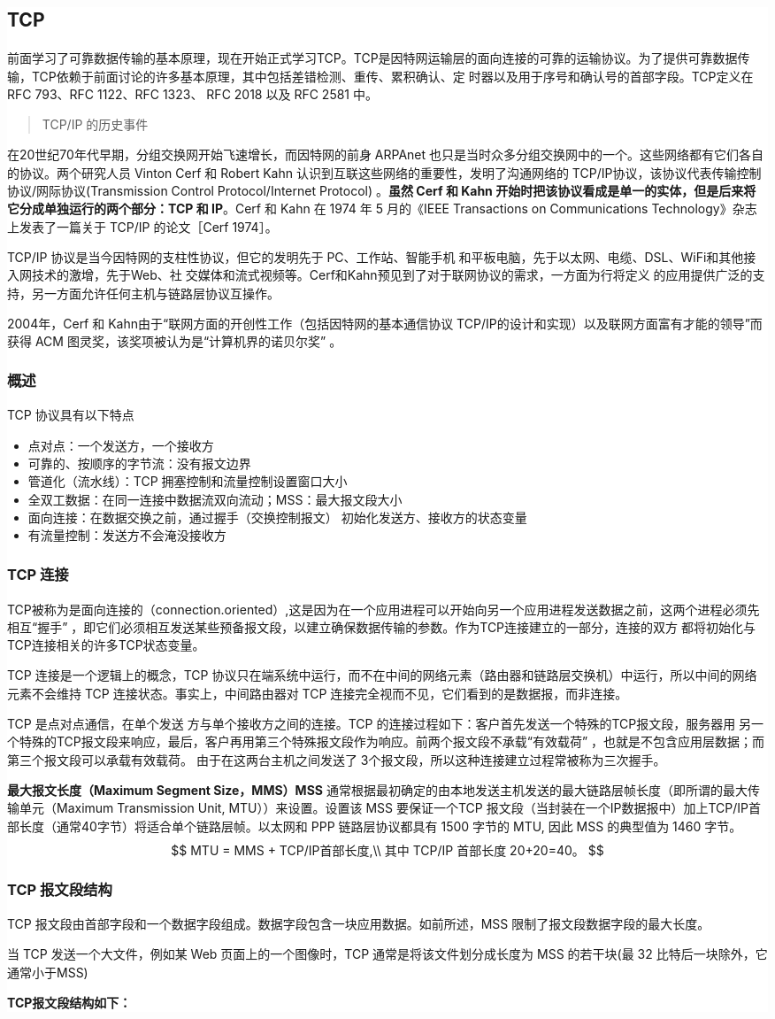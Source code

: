 ## TCP

前面学习了可靠数据传输的基本原理，现在开始正式学习TCP。TCP是因特网运输层的面向连接的可靠的运输协议。为了提供可靠数据传 输，TCP依赖于前面讨论的许多基本原理，其中包括差错检测、重传、累积确认、定 时器以及用于序号和确认号的首部字段。TCP定义在RFC 793、RFC 1122、RFC 1323、 RFC 2018 以及 RFC 2581 中。

> TCP/IP 的历史事件

在20世纪70年代早期，分组交换网开始飞速增长，而因特网的前身 ARPAnet 也只是当时众多分组交换网中的一个。这些网络都有它们各自的协议。两个研究人员 Vinton Cerf 和 Robert Kahn 认识到互联这些网络的重要性，发明了沟通网络的  TCP/IP协议，该协议代表传输控制协议/网际协议(Transmission Control Protocol/Internet Protocol) 。**虽然 Cerf 和 Kahn 开始时把该协议看成是单一的实体，但是后来将它分成单独运行的两个部分：TCP 和 IP**。Cerf 和 Kahn 在 1974 年 5 月的《IEEE Transactions on Communications Technology》杂志上发表了一篇关于 TCP/IP 的论文［Cerf 1974］。 

TCP/IP 协议是当今因特网的支柱性协议，但它的发明先于 PC、工作站、智能手机 和平板电脑，先于以太网、电缆、DSL、WiFi和其他接入网技术的激增，先于Web、社 交媒体和流式视频等。Cerf和Kahn预见到了对于联网协议的需求，一方面为行将定义 的应用提供广泛的支持，另一方面允许任何主机与链路层协议互操作。

2004年，Cerf 和 Kahn由于“联网方面的开创性工作（包括因特网的基本通信协议 TCP/IP的设计和实现）以及联网方面富有才能的领导”而获得 ACM 图灵奖，该奖项被认为是“计算机界的诺贝尔奖” 。

### 概述

TCP 协议具有以下特点

- 点对点：一个发送方，一个接收方
- 可靠的、按顺序的字节流：没有报文边界
- 管道化（流水线）：TCP 拥塞控制和流量控制设置窗口大小
- 全双工数据：在同一连接中数据流双向流动；MSS：最大报文段大小
- 面向连接：在数据交换之前，通过握手（交换控制报文） 初始化发送方、接收方的状态变量
- 有流量控制：发送方不会淹没接收方

### TCP 连接

TCP被称为是面向连接的（connection.oriented）,这是因为在一个应用进程可以开始向另一个应用进程发送数据之前，这两个进程必须先相互“握手” ，即它们必须相互发送某些预备报文段，以建立确保数据传输的参数。作为TCP连接建立的一部分，连接的双方 都将初始化与TCP连接相关的许多TCP状态变量。

TCP 连接是一个逻辑上的概念，TCP 协议只在端系统中运行，而不在中间的网络元素（路由器和链路层交换机）中运行，所以中间的网络元素不会维持 TCP 连接状态。事实上，中间路由器对 TCP 连接完全视而不见，它们看到的是数据报，而非连接。

TCP 是点对点通信，在单个发送 方与单个接收方之间的连接。TCP 的连接过程如下：客户首先发送一个特殊的TCP报文段，服务器用 另一个特殊的TCP报文段来响应，最后，客户再用第三个特殊报文段作为响应。前两个报文段不承载“有效载荷” ，也就是不包含应用层数据；而第三个报文段可以承载有效载荷。 由于在这两台主机之间发送了 3个报文段，所以这种连接建立过程常被称为三次握手。

**最大报文长度（Maximum Segment Size，MMS）MSS** 通常根据最初确定的由本地发送主机发送的最大链路层帧长度（即所谓的最大传输单元（Maximum Transmission Unit, MTU））来设置。设置该 MSS 要保证一个TCP 报文段（当封装在一个IP数据报中）加上TCP/IP首部长度（通常40字节）将适合单个链路层帧。以太网和 PPP 链路层协议都具有 1500 字节的 MTU, 因此 MSS 的典型值为 1460 字节。
$$
MTU = MMS + TCP/IP首部长度,\\
其中 TCP/IP 首部长度 20+20=40。
$$

### TCP 报文段结构

TCP 报文段由首部字段和一个数据字段组成。数据字段包含一块应用数据。如前所述，MSS 限制了报文段数据字段的最大长度。

当 TCP 发送一个大文件，例如某 Web 页面上的一个图像时，TCP 通常是将该文件划分成长度为 MSS 的若干块(最 32 比特后一块除外，它通常小于MSS)

**TCP报文段结构如下：**
